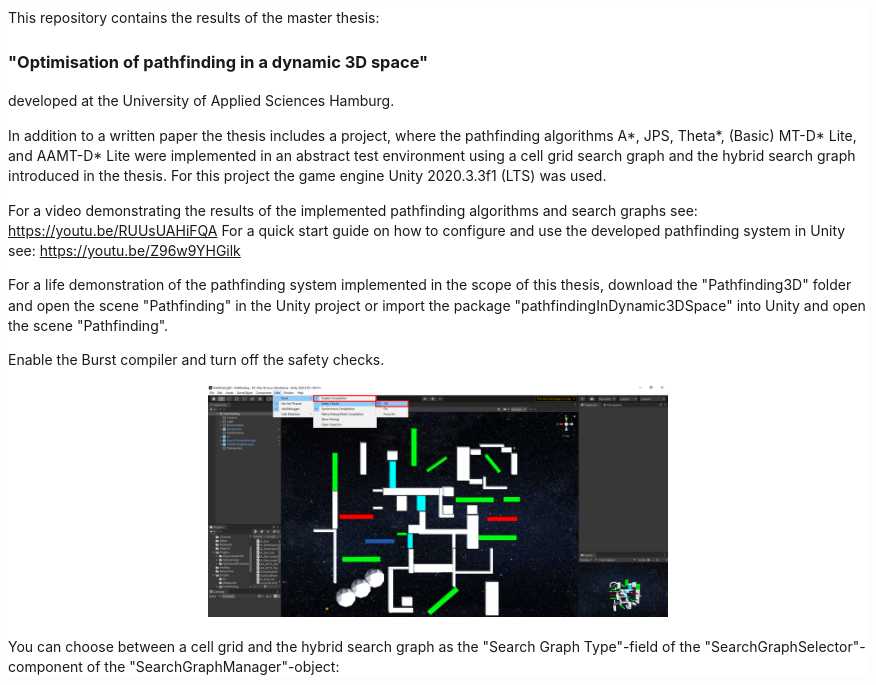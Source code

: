 This repository contains the results of the master thesis:

### "Optimisation of pathfinding in a dynamic 3D space" ###

developed at the University of Applied Sciences Hamburg.

In addition to a written paper the thesis includes a project, where the pathfinding algorithms A*, JPS, Theta*, (Basic) MT-D* Lite, and AAMT-D* Lite were implemented in an abstract test environment using a cell grid search graph and the hybrid search graph introduced in the thesis. For this project the game engine Unity 2020.3.3f1 (LTS) was used.

For a video demonstrating the results of the implemented pathfinding algorithms and search graphs see: https://youtu.be/RUUsUAHiFQA 
For a quick start guide on how to configure and use the developed pathfinding system in Unity see: https://youtu.be/Z96w9YHGilk 

For a life demonstration of the pathfinding system implemented in the scope of this thesis, download the "Pathfinding3D" folder and open the scene "Pathfinding" in the Unity project or import the package "pathfindingInDynamic3DSpace" into Unity and open the scene "Pathfinding". 

Enable the Burst compiler and turn off the safety checks.

<p align="center">
  <img width="460" src="https://github.com/CarinaKr/Optimisation-of-pathfinding-in-dynamic-3D-space/blob/main/readmeImages/burstCompiler.png">
</p>

You can choose between a cell grid and the hybrid search graph as the "Search Graph Type"-field of the "SearchGraphSelector"-component of the "SearchGraphManager"-object:

<p align="center">
